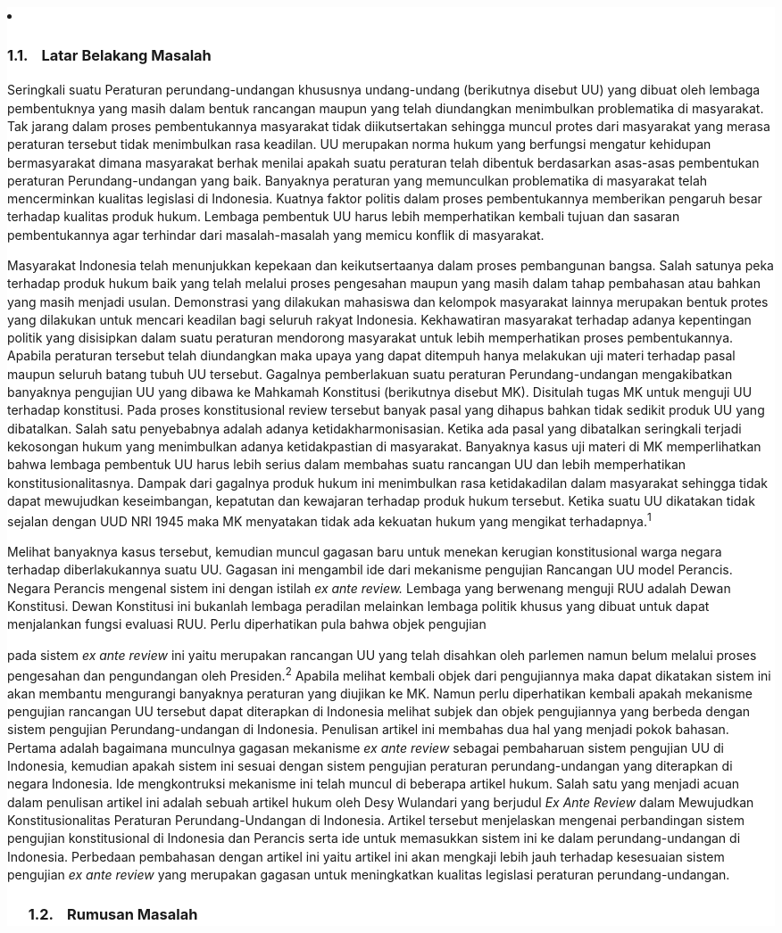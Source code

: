 <li>
<h3><a name="bookmark2"></a><span class="font5" style="font-weight:bold;"><a name="bookmark3"></a>1.1. &nbsp;&nbsp;&nbsp;Latar Belakang Masalah</span></h3></li></ul></li></ul>
<p><span class="font5">Seringkali suatu Peraturan perundang-undangan khususnya undang-undang (berikutnya disebut UU) yang dibuat oleh lembaga pembentuknya yang masih dalam bentuk rancangan maupun yang telah diundangkan menimbulkan problematika di masyarakat. Tak jarang dalam proses pembentukannya masyarakat tidak diikutsertakan sehingga muncul protes dari masyarakat yang merasa peraturan tersebut tidak menimbulkan rasa keadilan. UU merupakan norma hukum yang berfungsi mengatur kehidupan bermasyarakat dimana masyarakat berhak menilai apakah suatu peraturan telah dibentuk berdasarkan asas-asas pembentukan peraturan Perundang-undangan yang baik. Banyaknya peraturan yang memunculkan problematika di masyarakat telah mencerminkan kualitas legislasi di Indonesia. Kuatnya faktor politis dalam proses pembentukannya memberikan pengaruh besar terhadap kualitas produk hukum. Lembaga pembentuk UU harus lebih memperhatikan kembali tujuan dan sasaran pembentukannya agar terhindar dari masalah-masalah yang memicu konflik di masyarakat.</span></p>
<p><span class="font5">Masyarakat Indonesia telah menunjukkan kepekaan dan keikutsertaanya dalam proses pembangunan bangsa. Salah satunya peka terhadap produk hukum baik yang telah melalui proses pengesahan maupun yang masih dalam tahap pembahasan atau bahkan yang masih menjadi usulan. Demonstrasi yang dilakukan mahasiswa dan kelompok masyarakat lainnya merupakan bentuk protes yang dilakukan untuk mencari keadilan bagi seluruh rakyat Indonesia. Kekhawatiran masyarakat terhadap adanya kepentingan politik yang disisipkan dalam suatu peraturan mendorong masyarakat untuk lebih memperhatikan proses pembentukannya. Apabila peraturan tersebut telah diundangkan maka upaya yang dapat ditempuh hanya melakukan uji materi terhadap pasal maupun seluruh batang tubuh UU tersebut. Gagalnya pemberlakuan suatu peraturan Perundang-undangan mengakibatkan banyaknya pengujian UU yang dibawa ke Mahkamah Konstitusi (berikutnya disebut MK). Disitulah tugas MK untuk menguji UU terhadap konstitusi. Pada proses konstitusional review tersebut banyak pasal yang dihapus bahkan tidak sedikit produk UU yang dibatalkan. Salah satu penyebabnya adalah adanya ketidakharmonisasian. Ketika ada pasal yang dibatalkan seringkali terjadi kekosongan hukum yang menimbulkan adanya ketidakpastian di masyarakat. Banyaknya kasus uji materi di MK memperlihatkan bahwa lembaga pembentuk UU harus lebih serius dalam membahas suatu rancangan UU dan lebih memperhatikan konstitusionalitasnya. Dampak dari gagalnya produk hukum ini menimbulkan rasa ketidakadilan dalam masyarakat sehingga tidak dapat mewujudkan keseimbangan, kepatutan dan kewajaran terhadap produk hukum tersebut. Ketika suatu UU dikatakan tidak sejalan dengan UUD NRI 1945 maka MK menyatakan tidak ada kekuatan hukum yang mengikat terhadapnya.<sup>1</sup></span></p>
<p><span class="font5">Melihat banyaknya kasus tersebut, kemudian muncul gagasan baru untuk menekan kerugian konstitusional warga negara terhadap diberlakukannya suatu UU. Gagasan ini mengambil ide dari mekanisme pengujian Rancangan UU model Perancis. Negara Perancis mengenal sistem ini dengan istilah </span><span class="font5" style="font-style:italic;">ex ante review.</span><span class="font5"> Lembaga yang berwenang menguji RUU adalah Dewan Konstitusi. Dewan Konstitusi ini bukanlah lembaga peradilan melainkan lembaga politik khusus yang dibuat untuk dapat menjalankan fungsi evaluasi RUU. Perlu diperhatikan pula bahwa objek pengujian</span></p>
<p><span class="font5">pada sistem </span><span class="font5" style="font-style:italic;">ex ante review</span><span class="font5"> ini yaitu merupakan rancangan UU yang telah disahkan oleh parlemen namun belum melalui proses pengesahan dan pengundangan oleh Presiden.<sup>2</sup> Apabila melihat kembali objek dari pengujiannya maka dapat dikatakan sistem ini akan membantu mengurangi banyaknya peraturan yang diujikan ke MK. Namun perlu diperhatikan kembali apakah mekanisme pengujian rancangan UU tersebut dapat diterapkan di Indonesia melihat subjek dan objek pengujiannya yang berbeda dengan sistem pengujian Perundang-undangan di Indonesia. Penulisan artikel ini membahas dua hal yang menjadi pokok bahasan. Pertama adalah bagaimana munculnya gagasan mekanisme </span><span class="font5" style="font-style:italic;">ex ante review</span><span class="font5"> sebagai pembaharuan sistem pengujian UU di Indonesia</span><span class="font5" style="font-style:italic;">¸</span><span class="font5"> kemudian apakah sistem ini sesuai dengan sistem pengujian peraturan perundang-undangan yang diterapkan di negara Indonesia. Ide mengkontruksi mekanisme ini telah muncul di beberapa artikel hukum. Salah satu yang menjadi acuan dalam penulisan artikel ini adalah sebuah artikel hukum oleh Desy Wulandari yang berjudul </span><span class="font5" style="font-style:italic;">Ex Ante Review</span><span class="font5"> dalam Mewujudkan Konstitusionalitas Peraturan Perundang-Undangan di Indonesia. Artikel tersebut menjelaskan mengenai perbandingan sistem pengujian konstitusional di Indonesia dan Perancis serta ide untuk memasukkan sistem ini ke dalam perundang-undangan di Indonesia. Perbedaan pembahasan dengan artikel ini yaitu artikel ini akan mengkaji lebih jauh terhadap kesesuaian sistem pengujian </span><span class="font5" style="font-style:italic;">ex ante review</span><span class="font5"> yang merupakan gagasan untuk meningkatkan kualitas legislasi peraturan perundang-undangan.</span></p>
<ul style="list-style:none;"><li>
<h3><a name="bookmark4"></a><span class="font5" style="font-weight:bold;"><a name="bookmark5"></a>1.2. &nbsp;&nbsp;&nbsp;Rumusan Masalah</span></h3></li></ul>